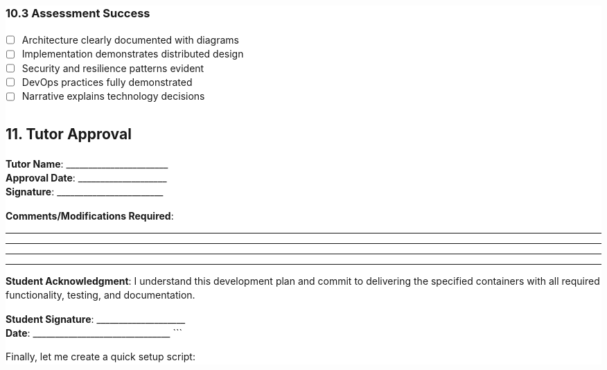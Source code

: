 ### 10.3 Assessment Success
- [ ] Architecture clearly documented with diagrams
- [ ] Implementation demonstrates distributed design
- [ ] Security and resilience patterns evident
- [ ] DevOps practices fully demonstrated
- [ ] Narrative explains technology decisions

## 11. Tutor Approval

**Tutor Name**: _______________________  
**Approval Date**: ____________________  
**Signature**: ________________________  

**Comments/Modifications Required**:
_________________________________
_________________________________
_________________________________

---

**Student Acknowledgment**:
I understand this development plan and commit to delivering the specified containers with all required functionality, testing, and documentation.

**Student Signature**: ____________________  
**Date**: _______________________________
\`\`\`

Finally, let me create a quick setup script:
